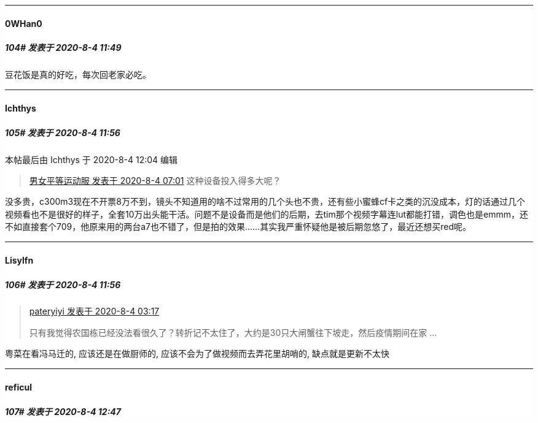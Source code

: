 



-----

####  0WHan0  
##### 104#       发表于 2020-8-4 11:49




豆花饭是真的好吃，每次回老家必吃。







-----

####  Ichthys  
##### 105#       发表于 2020-8-4 11:56



 本帖最后由 Ichthys 于 2020-8-4 12:04 编辑 
<blockquote><a href="httphttps://bbs.saraba1st.com/2b/forum.php?mod=redirect&amp;goto=findpost&amp;pid=48310965&amp;ptid=1952944" target="_blank">男女平等运动服 发表于 2020-8-4 07:01</a>
这种设备投入得多大呢？</blockquote>
没多贵，c300m3现在不开票8万不到，镜头不知道用的啥不过常用的几个头也不贵，还有些小蜜蜂cf卡之类的沉没成本，灯的话通过几个视频看也不是很好的样子，全套10万出头能干活。问题不是设备而是他们的后期，去tim那个视频字幕连lut都能打错，调色也是emmm，还不如直接套个709，他原来用的两台a7也不错了，但是拍的效果……其实我严重怀疑他是被后期忽悠了，最近还想买red呢。







-----

####  Lisylfn  
##### 106#       发表于 2020-8-4 11:56



<blockquote><a href="httphttps://bbs.saraba1st.com/2b/forum.php?mod=redirect&amp;goto=findpost&amp;pid=48310748&amp;ptid=1952944" target="_blank">pateryiyi 发表于 2020-8-4 03:17</a>

只有我觉得农国栋已经没法看很久了？转折记不太住了，大约是30只大闸蟹往下坡走，然后疫情期间在家 ...</blockquote>
粤菜在看冯马迁的, 应该还是在做厨师的, 应该不会为了做视频而去弄花里胡哨的, 缺点就是更新不太快







-----

####  reficul  
##### 107#       发表于 2020-8-4 12:47



